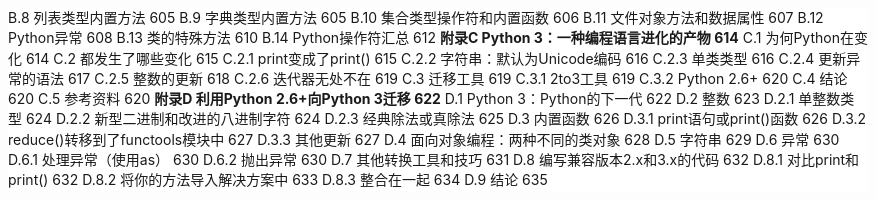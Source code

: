 B.8 列表类型内置方法 605
B.9 字典类型内置方法 605
B.10 集合类型操作符和内置函数 606
B.11 文件对象方法和数据属性 607
B.12 Python异常 608
B.13 类的特殊方法 610
B.14 Python操作符汇总 612
**附录C Python 3：一种编程语言进化的产物 614**
C.1 为何Python在变化 614
C.2 都发生了哪些变化 615
C.2.1 print变成了print() 615
C.2.2 字符串：默认为Unicode编码 616
C.2.3 单类类型 616
C.2.4 更新异常的语法 617
C.2.5 整数的更新 618
C.2.6 迭代器无处不在 619
C.3 迁移工具 619
C.3.1 2to3工具 619
C.3.2 Python 2.6+ 620
C.4 结论 620
C.5 参考资料 620
**附录D 利用Python 2.6+向Python 3迁移 622**
D.1 Python 3：Python的下一代 622
D.2 整数 623
D.2.1 单整数类型 624
D.2.2 新型二进制和改进的八进制字符 624
D.2.3 经典除法或真除法 625
D.3 内置函数 626
D.3.1 print语句或print()函数 626
D.3.2 reduce()转移到了functools模块中 627
D.3.3 其他更新 627
D.4 面向对象编程：两种不同的类对象 628
D.5 字符串 629
D.6 异常 630
D.6.1 处理异常（使用as） 630
D.6.2 抛出异常 630
D.7 其他转换工具和技巧 631
D.8 编写兼容版本2.x和3.x的代码 632
D.8.1 对比print和print() 632
D.8.2 将你的方法导入解决方案中 633
D.8.3 整合在一起 634
D.9 结论 635
